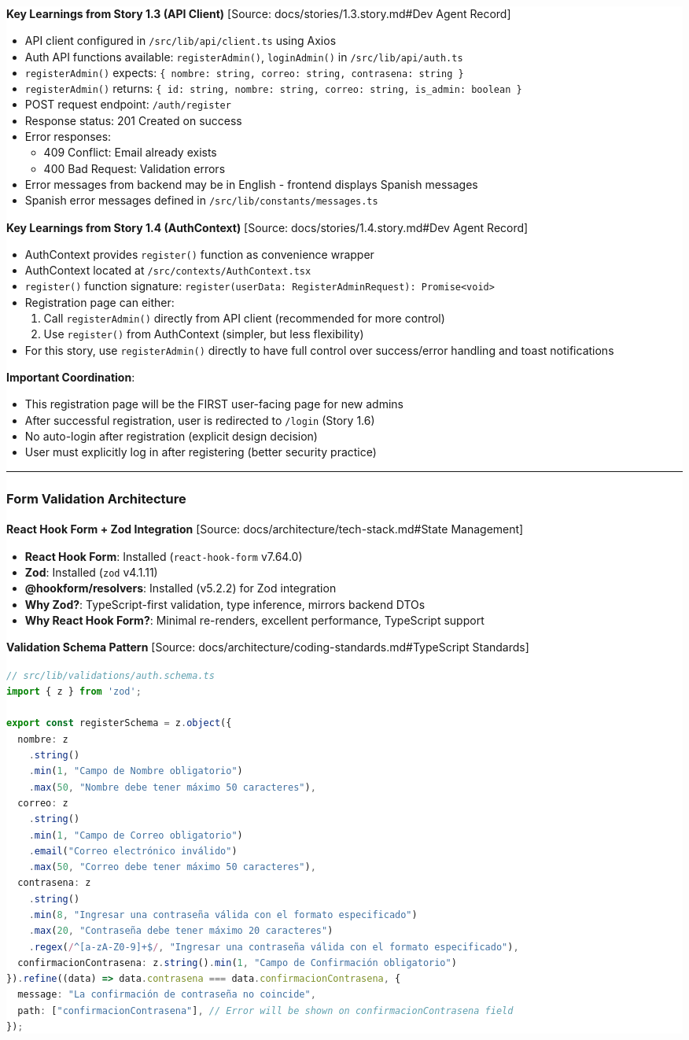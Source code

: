 **Key Learnings from Story 1.3 (API Client)** [Source: docs/stories/1.3.story.md#Dev Agent Record]
- API client configured in `/src/lib/api/client.ts` using Axios
- Auth API functions available: `registerAdmin()`, `loginAdmin()` in `/src/lib/api/auth.ts`
- `registerAdmin()` expects: `{ nombre: string, correo: string, contrasena: string }`
- `registerAdmin()` returns: `{ id: string, nombre: string, correo: string, is_admin: boolean }`
- POST request endpoint: `/auth/register`
- Response status: 201 Created on success
- Error responses:
  - 409 Conflict: Email already exists
  - 400 Bad Request: Validation errors
- Error messages from backend may be in English - frontend displays Spanish messages
- Spanish error messages defined in `/src/lib/constants/messages.ts`

**Key Learnings from Story 1.4 (AuthContext)** [Source: docs/stories/1.4.story.md#Dev Agent Record]
- AuthContext provides `register()` function as convenience wrapper
- AuthContext located at `/src/contexts/AuthContext.tsx`
- `register()` function signature: `register(userData: RegisterAdminRequest): Promise<void>`
- Registration page can either:
  1. Call `registerAdmin()` directly from API client (recommended for more control)
  2. Use `register()` from AuthContext (simpler, but less flexibility)
- For this story, use `registerAdmin()` directly to have full control over success/error handling and toast notifications

**Important Coordination**:
- This registration page will be the FIRST user-facing page for new admins
- After successful registration, user is redirected to `/login` (Story 1.6)
- No auto-login after registration (explicit design decision)
- User must explicitly log in after registering (better security practice)

---

### Form Validation Architecture

**React Hook Form + Zod Integration** [Source: docs/architecture/tech-stack.md#State Management]
- **React Hook Form**: Installed (`react-hook-form` v7.64.0)
- **Zod**: Installed (`zod` v4.1.11)
- **@hookform/resolvers**: Installed (v5.2.2) for Zod integration
- **Why Zod?**: TypeScript-first validation, type inference, mirrors backend DTOs
- **Why React Hook Form?**: Minimal re-renders, excellent performance, TypeScript support

**Validation Schema Pattern** [Source: docs/architecture/coding-standards.md#TypeScript Standards]
```typescript
// src/lib/validations/auth.schema.ts
import { z } from 'zod';

export const registerSchema = z.object({
  nombre: z
    .string()
    .min(1, "Campo de Nombre obligatorio")
    .max(50, "Nombre debe tener máximo 50 caracteres"),
  correo: z
    .string()
    .min(1, "Campo de Correo obligatorio")
    .email("Correo electrónico inválido")
    .max(50, "Correo debe tener máximo 50 caracteres"),
  contrasena: z
    .string()
    .min(8, "Ingresar una contraseña válida con el formato especificado")
    .max(20, "Contraseña debe tener máximo 20 caracteres")
    .regex(/^[a-zA-Z0-9]+$/, "Ingresar una contraseña válida con el formato especificado"),
  confirmacionContrasena: z.string().min(1, "Campo de Confirmación obligatorio")
}).refine((data) => data.contrasena === data.confirmacionContrasena, {
  message: "La confirmación de contraseña no coincide",
  path: ["confirmacionContrasena"], // Error will be shown on confirmacionContrasena field
});

```